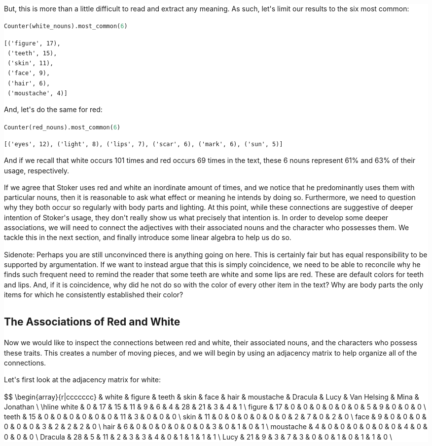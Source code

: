 
But, this is more than a little difficult to read and extract any meaning.  As such, let's limit our results to the six most common:


```python
Counter(white_nouns).most_common(6)
```




    [('figure', 17),
     ('teeth', 15),
     ('skin', 11),
     ('face', 9),
     ('hair', 6),
     ('moustache', 4)]



And, let's do the same for red:


```python
Counter(red_nouns).most_common(6)
```




    [('eyes', 12), ('light', 8), ('lips', 7), ('scar', 6), ('mark', 6), ('sun', 5)]



And if we recall that white occurs 101 times and red occurs 69 times in the text, these 6 nouns represent 61% and 63% of their usage, respectively.  

If we agree that Stoker uses red and white an inordinate amount of times, and we notice that he predominantly uses them with particular nouns, then it is reasonable to ask what effect or meaning he intends by doing so.  Furthermore, we need to question why they both occur so regularly with body parts and lighting.  At this point, while these connections are suggestive of deeper intention of Stoker's usage, they don't really show us what precisely that intention is.  In order to develop some deeper associations, we will need to connect the adjectives with their associated nouns and the character who possesses them.  We tackle this in the next section, and finally introduce some linear algebra to help us do so.

Sidenote: Perhaps you are still unconvinced there is anything going on here.  This is certainly fair but has equal responsibility to be supported by argumentation.  If we want to instead argue that this is simply coincidence, we need to be able to reconcile why he finds such frequent need to remind the reader that some teeth are white and some lips are red.  These are default colors for teeth and lips.  And, if it is coincidence, why did he not do so with the color of every other item in the text?  Why are body parts the only items for which he consistently established their color?

<h2>The Associations of Red and White</h2>
Now we would like to inspect the connections between red and white, their associated nouns, and the characters who possess these traits.  This creates a number of moving pieces, and we will begin by using an adjacency matrix to help organize all of the connections.

Let's first look at the adjacency matrix for white:

$$
\begin{array}{r|ccccccc}
& white & figure & teeth & skin & face & hair & moustache & Dracula & Lucy & Van Helsing & Mina & Jonathan \\
\hline
white       & 0  & 17 & 15 & 11 & 9  & 6  & 4  & 28 & 21 & 3  & 4  & 1 \\
figure      & 17 & 0  & 0  & 0  & 0  & 0  & 0  & 5  & 9  & 0  & 0  & 0  \\
teeth       & 15 & 0  & 0  & 0  & 0  & 0  & 0  & 11 & 3  & 0  & 0  & 0  \\
skin        & 11 & 0  & 0  & 0  & 0  & 0  & 0  & 2  & 7  & 0  & 2  & 0  \\
face        & 9  & 0  & 0  & 0  & 0  & 0  & 0  & 3  & 2  & 2  & 2  & 0  \\
hair        & 6  & 0  & 0  & 0  & 0  & 0  & 0  & 3  & 0  & 1  & 0  & 1  \\
moustache   & 4  & 0  & 0  & 0  & 0  & 0  & 0  & 4  & 0  & 0  & 0  & 0  \\
Dracula     & 28 & 5  & 11 & 2  & 3  & 3  & 4  & 0  & 1  & 1  & 1  & 1  \\
Lucy        & 21 & 9  & 3  & 7  & 3  & 0  & 0  & 1  & 0  & 1  & 1  & 0  \\